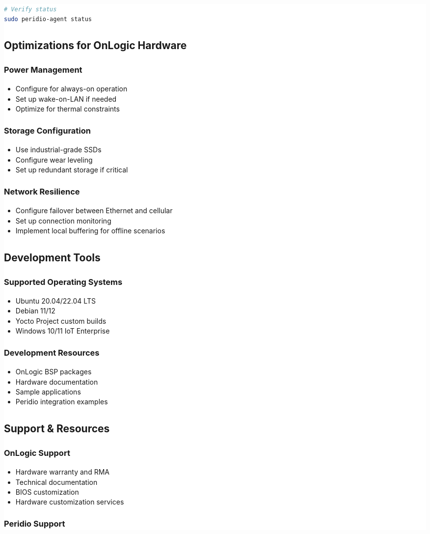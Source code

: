 ```bash
# Verify status
sudo peridio-agent status
```

## Optimizations for OnLogic Hardware

### Power Management

- Configure for always-on operation
- Set up wake-on-LAN if needed
- Optimize for thermal constraints

### Storage Configuration

- Use industrial-grade SSDs
- Configure wear leveling
- Set up redundant storage if critical

### Network Resilience

- Configure failover between Ethernet and cellular
- Set up connection monitoring
- Implement local buffering for offline scenarios

## Development Tools

### Supported Operating Systems

- Ubuntu 20.04/22.04 LTS
- Debian 11/12
- Yocto Project custom builds
- Windows 10/11 IoT Enterprise

### Development Resources

- OnLogic BSP packages
- Hardware documentation
- Sample applications
- Peridio integration examples

## Support & Resources

### OnLogic Support

- Hardware warranty and RMA
- Technical documentation
- BIOS customization
- Hardware customization services

### Peridio Support
